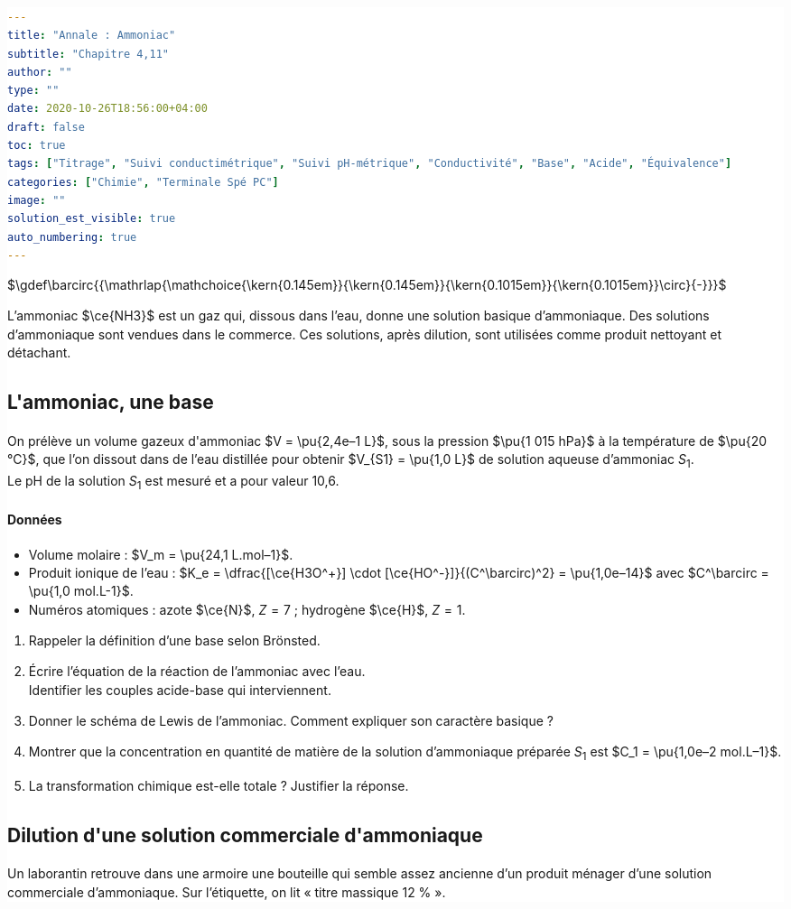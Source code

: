 ```yaml
---
title: "Annale : Ammoniac"
subtitle: "Chapitre 4,11"
author: ""
type: ""
date: 2020-10-26T18:56:00+04:00
draft: false
toc: true
tags: ["Titrage", "Suivi conductimétrique", "Suivi pH-métrique", "Conductivité", "Base", "Acide", "Équivalence"]
categories: ["Chimie", "Terminale Spé PC"]
image: ""
solution_est_visible: true
auto_numbering: true
---
```

$\gdef\barcirc{{\mathrlap{\mathchoice{\kern{0.145em}}{\kern{0.145em}}{\kern{0.1015em}}{\kern{0.1015em}}\circ}{-}}}$

L’ammoniac $\ce{NH3}$ est un gaz qui, dissous dans l’eau, donne une solution basique d’ammoniaque. Des solutions d’ammoniaque sont vendues dans le commerce. Ces solutions, après dilution, sont utilisées comme produit nettoyant et détachant.

## L'ammoniac, une base
On prélève un volume gazeux d'ammoniac $V = \pu{2,4e–1 L}$, sous la pression $\pu{1 015 hPa}$ à la température de $\pu{20 °C}$, que l’on dissout dans de l’eau distillée pour obtenir $V_{S1} = \pu{1,0 L}$ de solution aqueuse d’ammoniac $S_1$.   
Le pH de la solution $S_1$ est mesuré et a pour valeur 10,6.

#### Données 
- Volume molaire&nbsp;: $V_m = \pu{24,1 L.mol–1}$.
- Produit ionique de l’eau&nbsp;: $K_e = \dfrac{[\ce{H3O^+}] \cdot [\ce{HO^-}]}{(C^\barcirc)^2} = \pu{1,0e–14}$ avec $C^\barcirc = \pu{1,0 mol.L-1}$.
- Numéros atomiques&nbsp;: azote $\ce{N}$, $Z = 7$&nbsp;; hydrogène $\ce{H}$, $Z = 1$.

1. Rappeler la définition d’une base selon Brönsted.

2. Écrire l’équation de la réaction de l’ammoniac avec l’eau.  
Identifier les couples acide-base qui interviennent.

3. Donner le schéma de Lewis de l’ammoniac. Comment expliquer son caractère basique&nbsp;?

4. Montrer que la concentration en quantité de matière de la solution d’ammoniaque préparée $S_1$ est $C_1 = \pu{1,0e–2 mol.L–1}$.

5. La transformation chimique est-elle totale&nbsp;? Justifier la réponse.

## Dilution d'une solution commerciale d'ammoniaque

Un laborantin retrouve dans une armoire une bouteille qui semble assez ancienne d’un produit ménager d’une solution commerciale d’ammoniaque. Sur l’étiquette, on lit «&nbsp;titre massique 12&nbsp;%&nbsp;».
